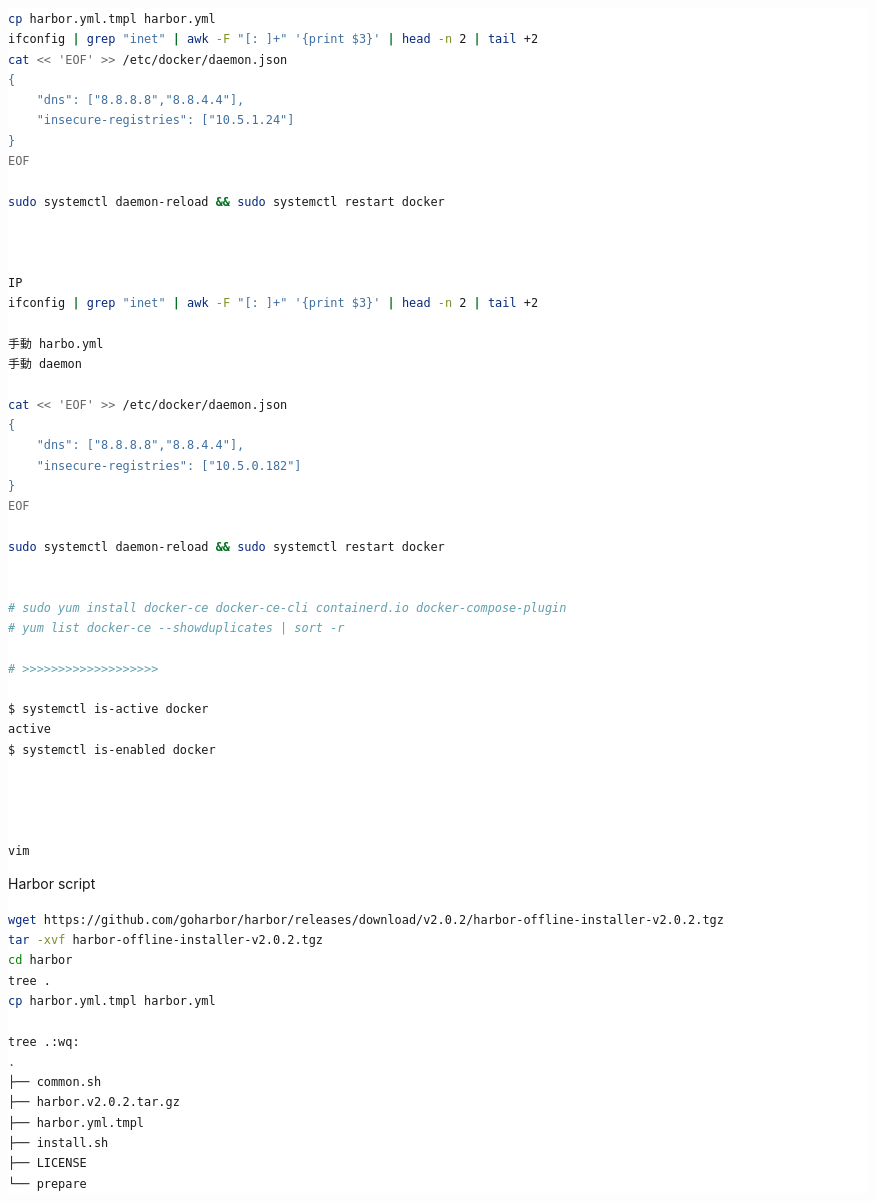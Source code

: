 ```sh
cp harbor.yml.tmpl harbor.yml
ifconfig | grep "inet" | awk -F "[: ]+" '{print $3}' | head -n 2 | tail +2
cat << 'EOF' >> /etc/docker/daemon.json
{   
    "dns": ["8.8.8.8","8.8.4.4"],
    "insecure-registries": ["10.5.1.24"]
}
EOF

sudo systemctl daemon-reload && sudo systemctl restart docker



IP
ifconfig | grep "inet" | awk -F "[: ]+" '{print $3}' | head -n 2 | tail +2

手動 harbo.yml
手動 daemon

cat << 'EOF' >> /etc/docker/daemon.json
{   
    "dns": ["8.8.8.8","8.8.4.4"],
    "insecure-registries": ["10.5.0.182"]
}
EOF

sudo systemctl daemon-reload && sudo systemctl restart docker


# sudo yum install docker-ce docker-ce-cli containerd.io docker-compose-plugin
# yum list docker-ce --showduplicates | sort -r

# >>>>>>>>>>>>>>>>>>>

$ systemctl is-active docker
active
$ systemctl is-enabled docker




vim
```


Harbor script

```sh
wget https://github.com/goharbor/harbor/releases/download/v2.0.2/harbor-offline-installer-v2.0.2.tgz
tar -xvf harbor-offline-installer-v2.0.2.tgz
cd harbor
tree .
cp harbor.yml.tmpl harbor.yml

tree .:wq:
.
├── common.sh
├── harbor.v2.0.2.tar.gz
├── harbor.yml.tmpl
├── install.sh
├── LICENSE
└── prepare

```